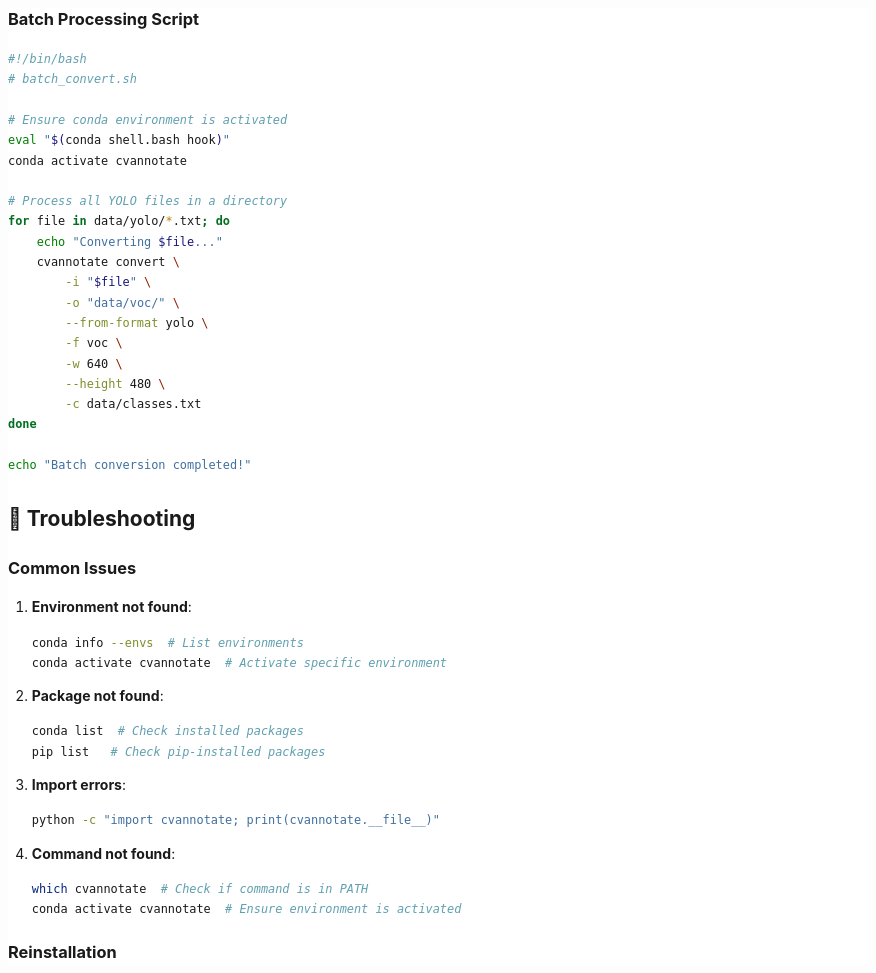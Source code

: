 ### Batch Processing Script

```bash
#!/bin/bash
# batch_convert.sh

# Ensure conda environment is activated
eval "$(conda shell.bash hook)"
conda activate cvannotate

# Process all YOLO files in a directory
for file in data/yolo/*.txt; do
    echo "Converting $file..."
    cvannotate convert \
        -i "$file" \
        -o "data/voc/" \
        --from-format yolo \
        -f voc \
        -w 640 \
        --height 480 \
        -c data/classes.txt
done

echo "Batch conversion completed!"
```

## 🔧 Troubleshooting

### Common Issues

1. **Environment not found**:
   ```bash
   conda info --envs  # List environments
   conda activate cvannotate  # Activate specific environment
   ```

2. **Package not found**:
   ```bash
   conda list  # Check installed packages
   pip list   # Check pip-installed packages
   ```

3. **Import errors**:
   ```bash
   python -c "import cvannotate; print(cvannotate.__file__)"
   ```

4. **Command not found**:
   ```bash
   which cvannotate  # Check if command is in PATH
   conda activate cvannotate  # Ensure environment is activated
   ```

### Reinstallation
